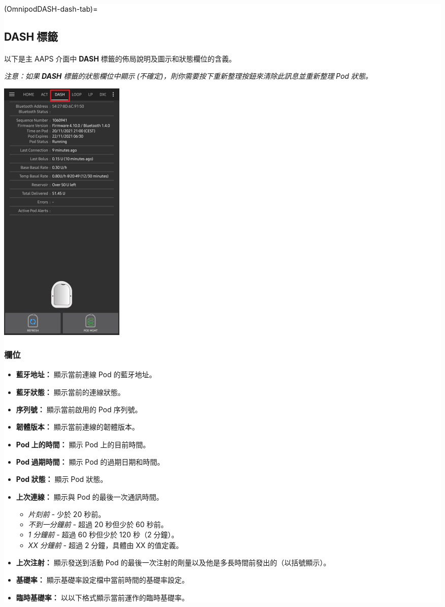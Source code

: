 (OmnipodDASH-dash-tab)=

## DASH 標籤

以下是主 AAPS 介面中 **DASH** 標籤的佈局說明及圖示和狀態欄位的含義。

*注意：如果 **DASH** 標籤的狀態欄位中顯示 (不確定)，則你需要按下重新整理按鈕來清除此訊息並重新整理 Pod 狀態。*

![DASH_Tab_1](../images/DASH_images/DASH_Tab/DASH_Tab_1.png)

### 欄位

* **藍牙地址：** 顯示當前連線 Pod 的藍牙地址。
* **藍牙狀態：** 顯示當前的連線狀態。
* **序列號：** 顯示當前啟用的 Pod 序列號。
* **韌體版本：** 顯示當前連線的韌體版本。
* **Pod 上的時間：** 顯示 Pod 上的目前時間。
* **Pod 過期時間：** 顯示 Pod 的過期日期和時間。
* **Pod 狀態：** 顯示 Pod 狀態。
* **上次連線：** 顯示與 Pod 的最後一次通訊時間。

   - *片刻前* - 少於 20 秒前。
   - *不到一分鐘前* - 超過 20 秒但少於 60 秒前。
   - *1 分鐘前* - 超過 60 秒但少於 120 秒（2 分鐘）。
   - *XX 分鐘前* - 超過 2 分鐘，具體由 XX 的值定義。

* **上次注射：** 顯示發送到活動 Pod 的最後一次注射的劑量以及他是多長時間前發出的（以括號顯示）。
* **基礎率：** 顯示基礎率設定檔中當前時間的基礎率設定。
* **臨時基礎率：** 以以下格式顯示當前運作的臨時基礎率。
